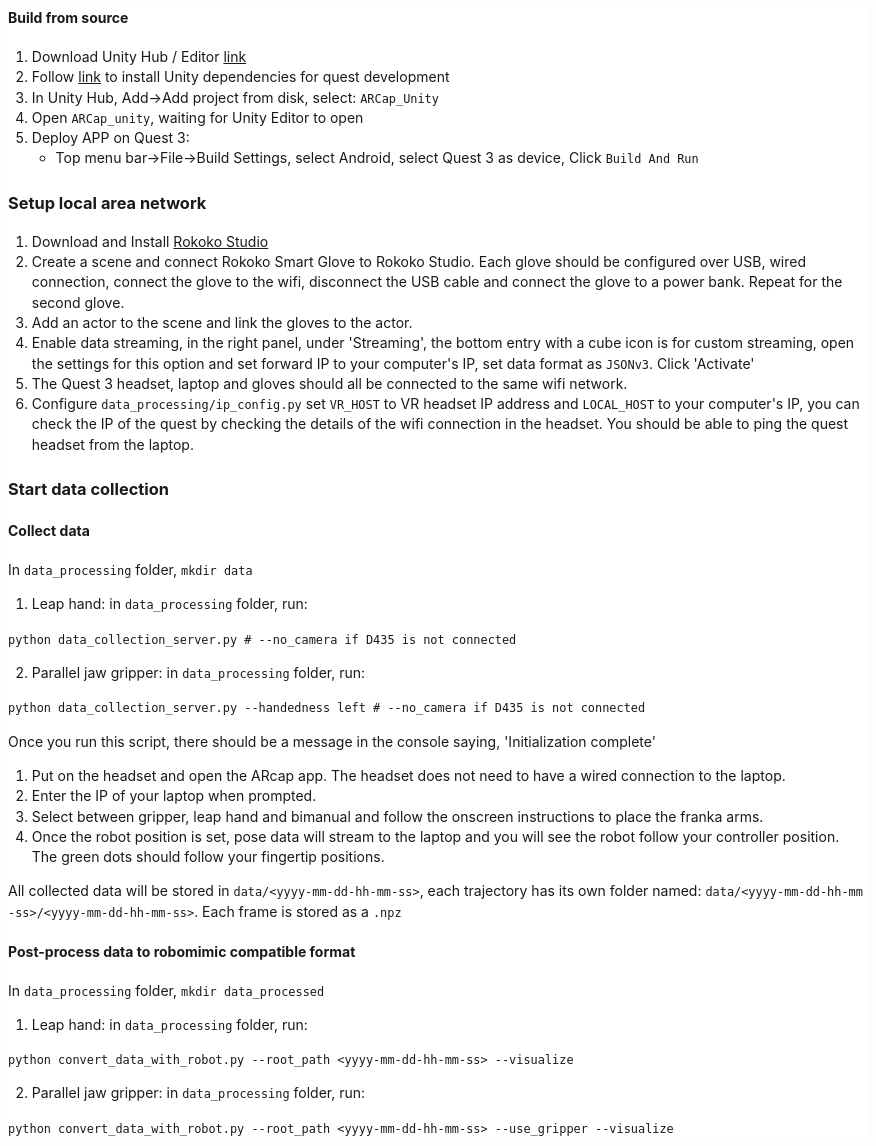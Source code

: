 #### Build from source
1. Download Unity Hub / Editor [link](https://unity.com/download)
2. Follow [link](https://developers.meta.com/horizon/documentation/unity/unity-before-you-begin/) to install Unity dependencies for quest development
3. In Unity Hub, Add->Add project from disk, select: `ARCap_Unity`
4. Open `ARCap_unity`, waiting for Unity Editor to open
5. Deploy APP on Quest 3:
    - Top menu bar->File->Build Settings, select Android, select Quest 3 as device, Click `Build And Run`

### Setup local area network
1. Download and Install [Rokoko Studio](https://www.rokoko.com/products/studio/download)
2. Create a scene and connect Rokoko Smart Glove to Rokoko Studio. Each glove should be configured over USB, wired connection, connect the glove to the wifi, disconnect the USB cable and connect the glove to a power bank. Repeat for the second glove.
3. Add an actor to the scene and link the gloves to the actor.
4. Enable data streaming, in the right panel, under 'Streaming', the bottom entry with a cube icon is for custom streaming, open the settings for this option and set forward IP to your computer's IP, set data format as `JSONv3`. Click 'Activate'
5. The Quest 3 headset, laptop and gloves should all be connected to the same wifi network.
6. Configure `data_processing/ip_config.py` set `VR_HOST` to VR headset IP address and `LOCAL_HOST` to your computer's IP, you can check the IP of the quest by checking the details of the wifi connection in the headset. You should be able to ping the quest headset from the laptop.

### Start data collection
#### Collect data
In `data_processing` folder, `mkdir data`
1. Leap hand: in `data_processing` folder, run:
```
python data_collection_server.py # --no_camera if D435 is not connected
```
2. Parallel jaw gripper: in `data_processing` folder, run:
```
python data_collection_server.py --handedness left # --no_camera if D435 is not connected
```
Once you run this script, there should be a message in the console saying, 'Initialization complete'

1. Put on the headset and open the ARcap app. The headset does not need to have a wired connection to the laptop.
2. Enter the IP of your laptop when prompted.
3. Select between gripper, leap hand and bimanual and follow the onscreen instructions to place the franka arms.
4. Once the robot position is set, pose data will stream to the laptop and you will see the robot follow your controller position. The green dots should follow your fingertip positions.

All collected data will be stored in `data/<yyyy-mm-dd-hh-mm-ss>`, each trajectory has its own folder named: `data/<yyyy-mm-dd-hh-mm-ss>/<yyyy-mm-dd-hh-mm-ss>`. Each frame is stored as a `.npz`

#### Post-process data to robomimic compatible format
In `data_processing` folder, `mkdir data_processed`
1. Leap hand: in `data_processing` folder, run:
```
python convert_data_with_robot.py --root_path <yyyy-mm-dd-hh-mm-ss> --visualize
```
2. Parallel jaw gripper: in `data_processing` folder, run:
```
python convert_data_with_robot.py --root_path <yyyy-mm-dd-hh-mm-ss> --use_gripper --visualize
```
